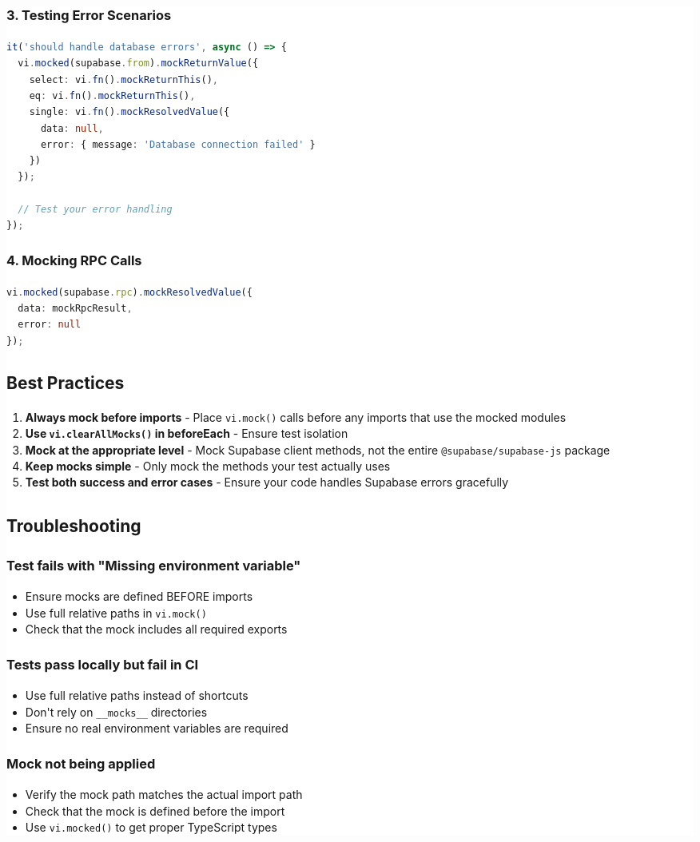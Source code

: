 ### 3. Testing Error Scenarios
```typescript
it('should handle database errors', async () => {
  vi.mocked(supabase.from).mockReturnValue({
    select: vi.fn().mockReturnThis(),
    eq: vi.fn().mockReturnThis(),
    single: vi.fn().mockResolvedValue({ 
      data: null, 
      error: { message: 'Database connection failed' }
    })
  });
  
  // Test your error handling
});
```

### 4. Mocking RPC Calls
```typescript
vi.mocked(supabase.rpc).mockResolvedValue({ 
  data: mockRpcResult,
  error: null 
});
```

## Best Practices

1. **Always mock before imports** - Place `vi.mock()` calls before any imports that use the mocked modules
2. **Use `vi.clearAllMocks()` in beforeEach** - Ensure test isolation
3. **Mock at the appropriate level** - Mock Supabase client methods, not the entire `@supabase/supabase-js` package
4. **Keep mocks simple** - Only mock the methods your test actually uses
5. **Test both success and error cases** - Ensure your code handles Supabase errors gracefully

## Troubleshooting

### Test fails with "Missing environment variable"
- Ensure mocks are defined BEFORE imports
- Use full relative paths in `vi.mock()`
- Check that the mock includes all required exports

### Tests pass locally but fail in CI
- Use full relative paths instead of shortcuts
- Don't rely on `__mocks__` directories
- Ensure no real environment variables are required

### Mock not being applied
- Verify the mock path matches the actual import path
- Check that the mock is defined before the import
- Use `vi.mocked()` to get proper TypeScript types
